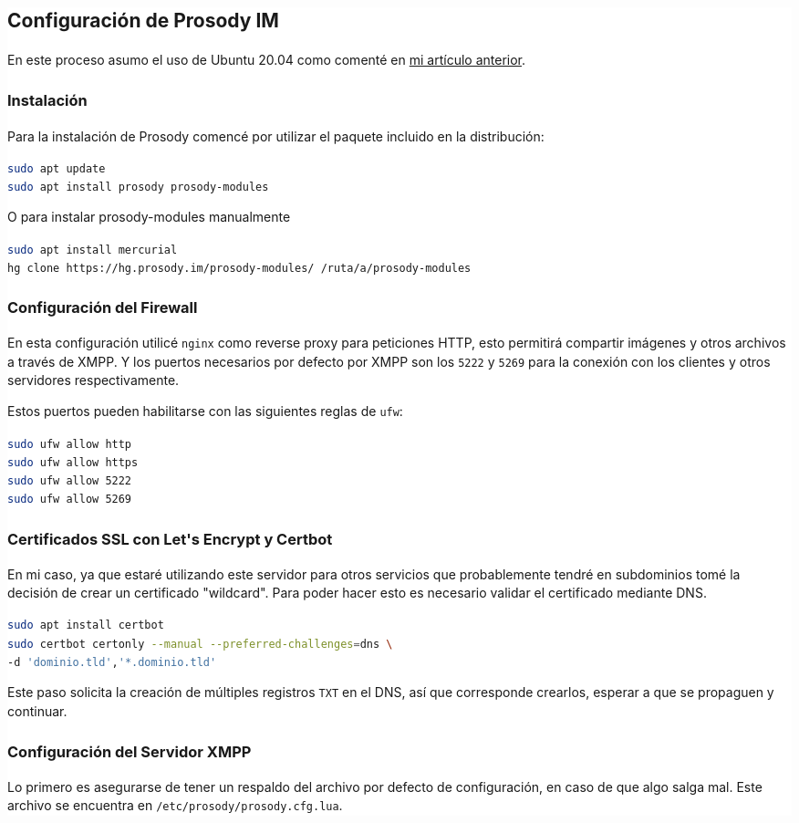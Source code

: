 ## Configuración de Prosody IM

En este proceso asumo el uso de Ubuntu 20.04 como comenté en [mi artículo anterior](/log/2021-01-13-configuracion-inicial-servidor.es.md).

### Instalación

Para la instalación de Prosody comencé por utilizar el paquete incluido en la distribución:

```bash
sudo apt update
sudo apt install prosody prosody-modules
```

O para instalar prosody-modules manualmente

```bash
sudo apt install mercurial
hg clone https://hg.prosody.im/prosody-modules/ /ruta/a/prosody-modules
```

### Configuración del Firewall

En esta configuración utilicé `nginx` como reverse proxy para peticiones HTTP, esto permitirá compartir imágenes y otros archivos a través de XMPP. Y los puertos necesarios por defecto por XMPP son los `5222` y `5269` para la conexión con los clientes y otros servidores respectivamente.

Estos puertos pueden habilitarse con las siguientes reglas de `ufw`:

```bash
sudo ufw allow http
sudo ufw allow https
sudo ufw allow 5222
sudo ufw allow 5269
```

### Certificados SSL con Let's Encrypt y Certbot

En mi caso, ya que estaré utilizando este servidor para otros servicios que probablemente tendré en subdominios tomé la decisión de crear un certificado "wildcard". Para poder hacer esto es necesario validar el certificado mediante DNS.

```bash
sudo apt install certbot
sudo certbot certonly --manual --preferred-challenges=dns \
-d 'dominio.tld','*.dominio.tld'
```

Este paso solicita la creación de múltiples registros `TXT` en el DNS, así que corresponde crearlos, esperar a que se propaguen y continuar.

### Configuración del Servidor XMPP

Lo primero es asegurarse de tener un respaldo del archivo por defecto de configuración, en caso de que algo salga mal. Este archivo se encuentra en `/etc/prosody/prosody.cfg.lua`.
